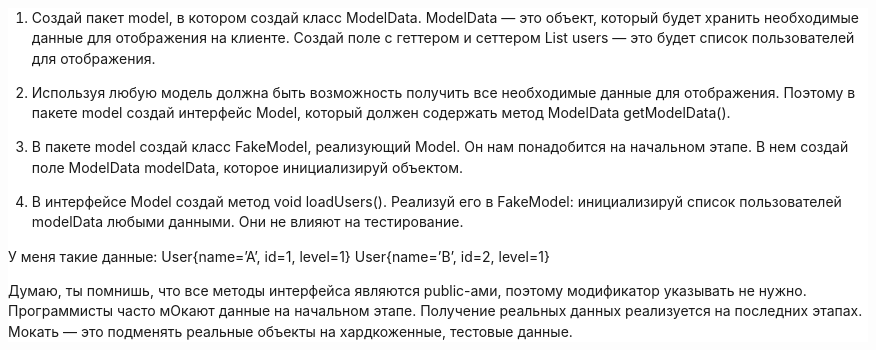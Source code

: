 1. Создай пакет model, в котором создай класс ModelData.
ModelData — это объект, который будет хранить необходимые данные для отображения на клиенте.
Создай поле с геттером и сеттером List<User> users — это будет список пользователей для отображения.

2. Используя любую модель должна быть возможность получить все необходимые данные для отображения. Поэтому в пакете model создай интерфейс Model, который должен содержать метод ModelData getModelData().

3. В пакете model создай класс FakeModel, реализующий Model. Он нам понадобится на начальном этапе.
В нем создай поле ModelData modelData, которое инициализируй объектом.

4. В интерфейсе Model создай метод void loadUsers().
Реализуй его в FakeModel: инициализируй список пользователей modelData любыми данными. Они не влияют на тестирование.

У меня такие данные:
User{name=’A’, id=1, level=1}
User{name=’B’, id=2, level=1}

Думаю, ты помнишь, что все методы интерфейса являются public-ами, поэтому модификатор указывать не нужно.
Программисты часто мОкают данные на начальном этапе. Получение реальных данных реализуется на последних этапах.
Мокать — это подменять реальные объекты на хардкоженные, тестовые данные.


